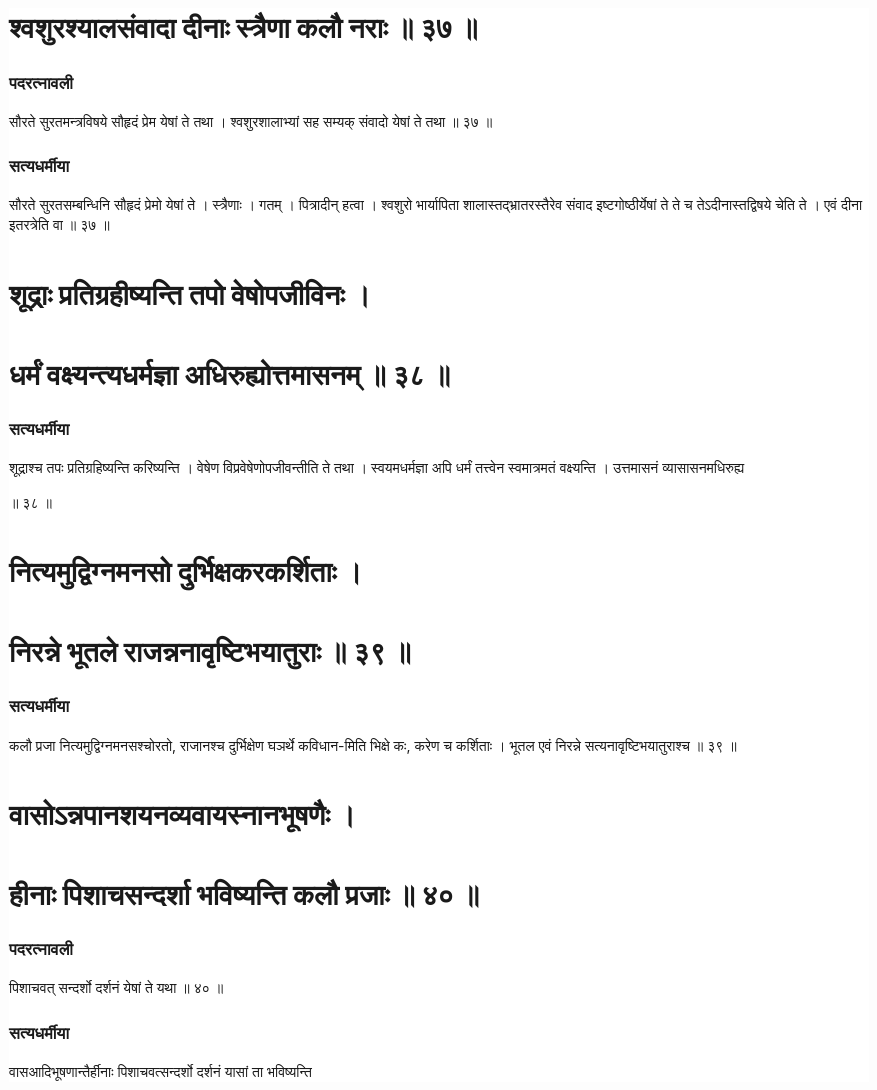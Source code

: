 # **श्वशुरश्यालसंवादा दीनाः स्त्रैणा कलौ नराः ॥ ३७ ॥**

### **पदरत्नावली**

सौरते सुरतमन्त्रविषये सौहृदं प्रेम येषां ते तथा । श्वशुरशालाभ्यां सह सम्यक् संवादो येषां ते तथा ॥ ३७ ॥

### **सत्यधर्मीया**

सौरते सुरतसम्बन्धिनि सौहृदं प्रेमो येषां ते । स्त्रैणाः । गतम् । पित्रादीन् हत्वा । श्वशुरो भार्यापिता शालास्तद्भ्रातरस्तैरेव संवाद इष्टगोष्ठीर्येषां ते ते च तेऽदीनास्तद्विषये चेति ते । एवं दीना इतरत्रेति वा ॥ ३७ ॥

# **शूद्राः प्रतिग्रहीष्यन्ति तपो वेषोपजीविनः ।**

# **धर्मं वक्ष्यन्त्यधर्मज्ञा अधिरुह्योत्तमासनम् ॥ ३८ ॥**

### **सत्यधर्मीया**

शूद्राश्च तपः प्रतिग्रहिष्यन्ति करिष्यन्ति । वेषेण विप्रवेषेणोपजीवन्तीति ते तथा । स्वयमधर्मज्ञा अपि धर्मं तत्त्वेन स्वमात्रमतं वक्ष्यन्ति । उत्तमासनं व्यासासनमधिरुह्य

॥ ३८ ॥

# **नित्यमुद्विग्नमनसो दुर्भिक्षकरकर्शिताः ।**

# **निरन्ने भूतले राजन्ननावृष्टिभयातुराः ॥ ३९ ॥**

### **सत्यधर्मीया**

कलौ प्रजा नित्यमुद्विग्नमनसश्चोरतो, राजानश्च दुर्भिक्षेण घञर्थे कविधान-मिति भिक्षे कः, करेण च कर्शिताः । भूतल एवं निरन्ने सत्यनावृष्टिभयातुराश्च ॥ ३९ ॥

# **वासोऽन्नपानशयनव्यवायस्नानभूषणैः ।**

# **हीनाः पिशाचसन्दर्शा भविष्यन्ति कलौ प्रजाः ॥ ४० ॥**

### **पदरत्नावली**

पिशाचवत् सन्दर्शो दर्शनं येषां ते यथा ॥ ४० ॥

### **सत्यधर्मीया**

वासआदिभूषणान्तैर्हीनाः पिशाचवत्सन्दर्शो दर्शनं यासां ता भविष्यन्ति
